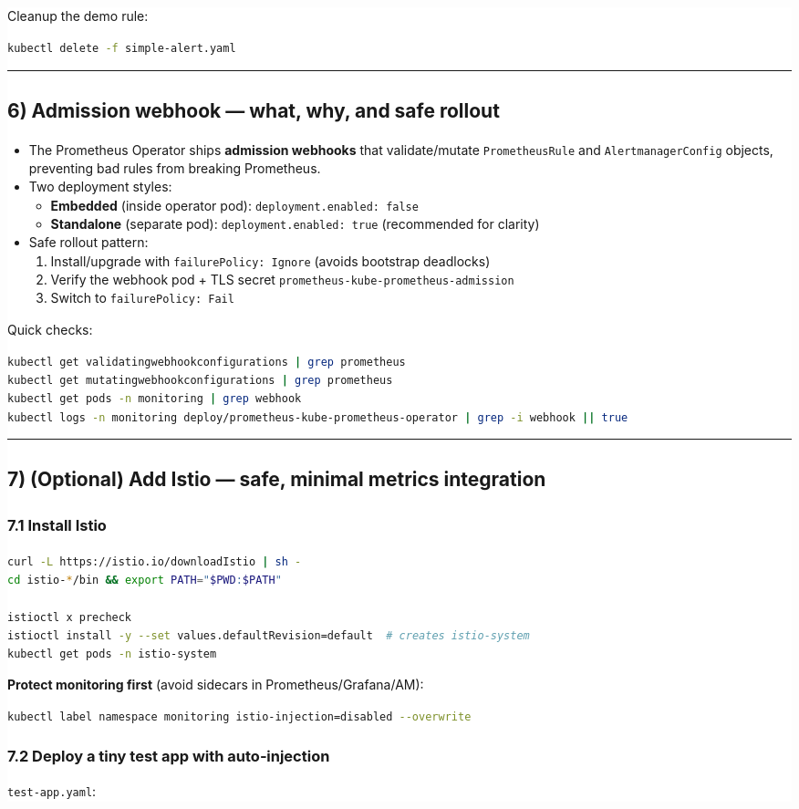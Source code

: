 Cleanup the demo rule:

```bash
kubectl delete -f simple-alert.yaml
```

---

## 6) Admission webhook — what, why, and safe rollout

- The Prometheus Operator ships **admission webhooks** that validate/mutate `PrometheusRule` and `AlertmanagerConfig` objects, preventing bad rules from breaking Prometheus.
- Two deployment styles:
  - **Embedded** (inside operator pod): `deployment.enabled: false`
  - **Standalone** (separate pod): `deployment.enabled: true` (recommended for clarity)
- Safe rollout pattern:
  1) Install/upgrade with `failurePolicy: Ignore` (avoids bootstrap deadlocks)
  2) Verify the webhook pod + TLS secret `prometheus-kube-prometheus-admission`
  3) Switch to `failurePolicy: Fail`

Quick checks:

```bash
kubectl get validatingwebhookconfigurations | grep prometheus
kubectl get mutatingwebhookconfigurations | grep prometheus
kubectl get pods -n monitoring | grep webhook
kubectl logs -n monitoring deploy/prometheus-kube-prometheus-operator | grep -i webhook || true
```

---

## 7) (Optional) Add Istio — safe, minimal metrics integration

### 7.1 Install Istio

```bash
curl -L https://istio.io/downloadIstio | sh -
cd istio-*/bin && export PATH="$PWD:$PATH"

istioctl x precheck
istioctl install -y --set values.defaultRevision=default  # creates istio-system
kubectl get pods -n istio-system
```

**Protect monitoring first** (avoid sidecars in Prometheus/Grafana/AM):

```bash
kubectl label namespace monitoring istio-injection=disabled --overwrite
```

### 7.2 Deploy a tiny test app with auto‑injection

`test-app.yaml`:
